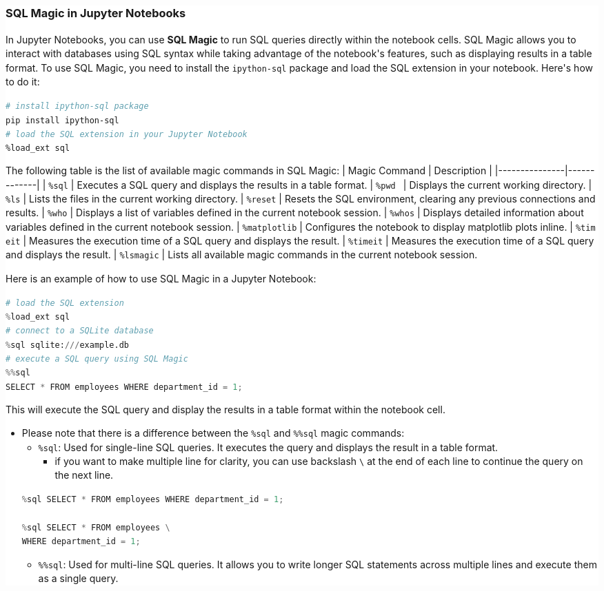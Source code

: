 ```python
```  

### SQL Magic in Jupyter Notebooks
In Jupyter Notebooks, you can use **SQL Magic** to run SQL queries directly within the notebook cells. SQL Magic allows you to interact with databases using SQL syntax while taking advantage of the notebook's features, such as displaying results in a table format. To use SQL Magic, you need to install the `ipython-sql` package and load the SQL extension in your notebook. Here's how to do it:
```bash
# install ipython-sql package
pip install ipython-sql
# load the SQL extension in your Jupyter Notebook
%load_ext sql
```

The following table is the list of available magic commands in SQL Magic:
| Magic Command | Description |
|---------------|-------------|
| `%sql`        | Executes a SQL query and displays the results in a table format.
| `%pwd `       | Displays the current working directory.
| `%ls`         | Lists the files in the current working directory.
| `%reset` | Resets the SQL environment, clearing any previous connections and results.
| `%who` | Displays a list of variables defined in the current notebook session.
| `%whos` | Displays detailed information about variables defined in the current notebook session.
| `%matplotlib` | Configures the notebook to display matplotlib plots inline.
| `%timeit` | Measures the execution time of a SQL query and displays the result.
| `%timeit` | Measures the execution time of a SQL query and displays the result.
| `%lsmagic` | Lists all available magic commands in the current notebook session.

Here is an example of how to use SQL Magic in a Jupyter Notebook:
```python
# load the SQL extension
%load_ext sql
# connect to a SQLite database
%sql sqlite:///example.db
# execute a SQL query using SQL Magic
%%sql
SELECT * FROM employees WHERE department_id = 1;
```
This will execute the SQL query and display the results in a table format within the notebook cell.

- Please note that there is a difference between the `%sql` and `%%sql` magic commands:
  - `%sql`: Used for single-line SQL queries. It executes the query and displays the result in a table format.
    - if you want to make multiple line for clarity, you can use backslash `\` at the end of each line to continue the query on the next line.
  ```python
  %sql SELECT * FROM employees WHERE department_id = 1;

  %sql SELECT * FROM employees \
  WHERE department_id = 1;
  ``` 
  - `%%sql`: Used for multi-line SQL queries. It allows you to write longer SQL statements across multiple lines and execute them as a single query.
